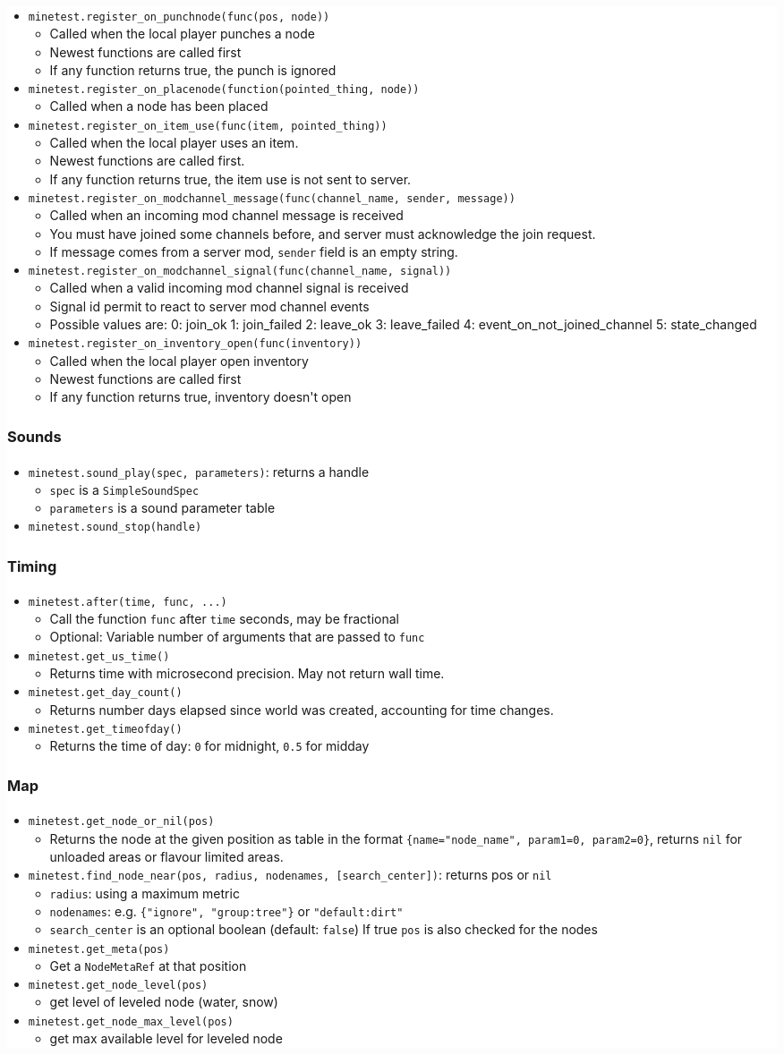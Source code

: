 * `minetest.register_on_punchnode(func(pos, node))`
    * Called when the local player punches a node
    * Newest functions are called first
    * If any function returns true, the punch is ignored
* `minetest.register_on_placenode(function(pointed_thing, node))`
    * Called when a node has been placed
* `minetest.register_on_item_use(func(item, pointed_thing))`
    * Called when the local player uses an item.
    * Newest functions are called first.
    * If any function returns true, the item use is not sent to server.
* `minetest.register_on_modchannel_message(func(channel_name, sender, message))`
    * Called when an incoming mod channel message is received
    * You must have joined some channels before, and server must acknowledge the
      join request.
    * If message comes from a server mod, `sender` field is an empty string.
* `minetest.register_on_modchannel_signal(func(channel_name, signal))`
    * Called when a valid incoming mod channel signal is received
    * Signal id permit to react to server mod channel events
    * Possible values are:
      0: join_ok
      1: join_failed
      2: leave_ok
      3: leave_failed
      4: event_on_not_joined_channel
      5: state_changed
* `minetest.register_on_inventory_open(func(inventory))`
    * Called when the local player open inventory
    * Newest functions are called first
    * If any function returns true, inventory doesn't open
### Sounds
* `minetest.sound_play(spec, parameters)`: returns a handle
    * `spec` is a `SimpleSoundSpec`
    * `parameters` is a sound parameter table
* `minetest.sound_stop(handle)`

### Timing
* `minetest.after(time, func, ...)`
    * Call the function `func` after `time` seconds, may be fractional
    * Optional: Variable number of arguments that are passed to `func`
* `minetest.get_us_time()`
    * Returns time with microsecond precision. May not return wall time.
* `minetest.get_day_count()`
    * Returns number days elapsed since world was created, accounting for time changes.
* `minetest.get_timeofday()`
    * Returns the time of day: `0` for midnight, `0.5` for midday

### Map
* `minetest.get_node_or_nil(pos)`
    * Returns the node at the given position as table in the format
      `{name="node_name", param1=0, param2=0}`, returns `nil`
      for unloaded areas or flavour limited areas.
* `minetest.find_node_near(pos, radius, nodenames, [search_center])`: returns pos or `nil`
    * `radius`: using a maximum metric
    * `nodenames`: e.g. `{"ignore", "group:tree"}` or `"default:dirt"`
    * `search_center` is an optional boolean (default: `false`)
      If true `pos` is also checked for the nodes
* `minetest.get_meta(pos)`
    * Get a `NodeMetaRef` at that position
* `minetest.get_node_level(pos)`
    * get level of leveled node (water, snow)
* `minetest.get_node_max_level(pos)`
    * get max available level for leveled node
